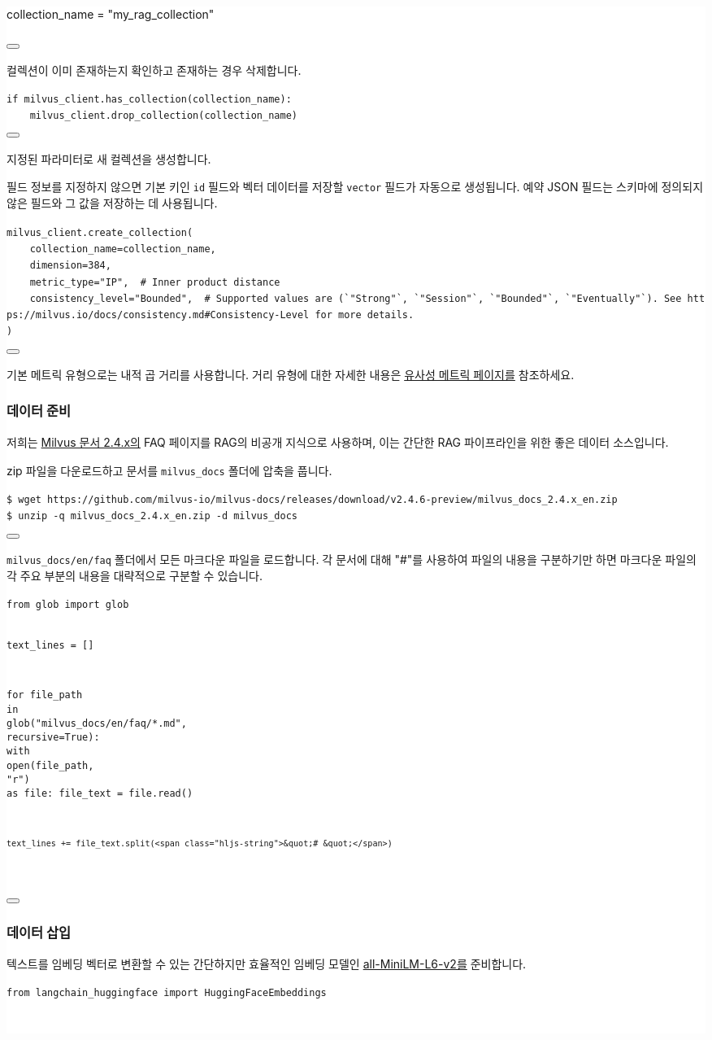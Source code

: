 collection_name = <span class="hljs-string">&quot;my_rag_collection&quot;</span>

<button class="copy-code-btn"></button></code></pre>
<p>컬렉션이 이미 존재하는지 확인하고 존재하는 경우 삭제합니다.</p>
<pre><code translate="no" class="language-python"><span class="hljs-keyword">if</span> milvus_client.has_collection(collection_name):
    milvus_client.drop_collection(collection_name)
<button class="copy-code-btn"></button></code></pre>
<p>지정된 파라미터로 새 컬렉션을 생성합니다.</p>
<p>필드 정보를 지정하지 않으면 기본 키인 <code translate="no">id</code> 필드와 벡터 데이터를 저장할 <code translate="no">vector</code> 필드가 자동으로 생성됩니다. 예약 JSON 필드는 스키마에 정의되지 않은 필드와 그 값을 저장하는 데 사용됩니다.</p>
<pre><code translate="no" class="language-python">milvus_client.create_collection(
    collection_name=collection_name,
    dimension=<span class="hljs-number">384</span>,
    metric_type=<span class="hljs-string">&quot;IP&quot;</span>,  <span class="hljs-comment"># Inner product distance</span>
    consistency_level=<span class="hljs-string">&quot;Bounded&quot;</span>,  <span class="hljs-comment"># Supported values are (`&quot;Strong&quot;`, `&quot;Session&quot;`, `&quot;Bounded&quot;`, `&quot;Eventually&quot;`). See https://milvus.io/docs/consistency.md#Consistency-Level for more details.</span>
)
<button class="copy-code-btn"></button></code></pre>
<p>기본 메트릭 유형으로는 내적 곱 거리를 사용합니다. 거리 유형에 대한 자세한 내용은 <a href="https://milvus.io/docs/metric.md?tab=floating">유사성 메트릭 페이지를</a> 참조하세요.</p>
<h3 id="Prepare-the-data" class="common-anchor-header">데이터 준비</h3><p>저희는 <a href="https://github.com/milvus-io/milvus-docs/releases/download/v2.4.6-preview/milvus_docs_2.4.x_en.zip">Milvus 문서 2.4.x의</a> FAQ 페이지를 RAG의 비공개 지식으로 사용하며, 이는 간단한 RAG 파이프라인을 위한 좋은 데이터 소스입니다.</p>
<p>zip 파일을 다운로드하고 문서를 <code translate="no">milvus_docs</code> 폴더에 압축을 풉니다.</p>
<pre><code translate="no" class="language-shell"><span class="hljs-meta prompt_">$ </span><span class="language-bash">wget https://github.com/milvus-io/milvus-docs/releases/download/v2.4.6-preview/milvus_docs_2.4.x_en.zip</span>
<span class="hljs-meta prompt_">$ </span><span class="language-bash">unzip -q milvus_docs_2.4.x_en.zip -d milvus_docs</span>
<button class="copy-code-btn"></button></code></pre>
<p><code translate="no">milvus_docs/en/faq</code> 폴더에서 모든 마크다운 파일을 로드합니다. 각 문서에 대해 "#"를 사용하여 파일의 내용을 구분하기만 하면 마크다운 파일의 각 주요 부분의 내용을 대략적으로 구분할 수 있습니다.</p>
<pre><code translate="no" class="language-python"><span class="hljs-keyword">from</span> glob <span class="hljs-keyword">import</span> glob

text_lines = []

<span class="hljs-keyword">for</span> file_path <span class="hljs-keyword">in</span> glob(<span class="hljs-string">&quot;milvus_docs/en/faq/*.md&quot;</span>, recursive=<span class="hljs-literal">True</span>):
    <span class="hljs-keyword">with</span> <span class="hljs-built_in">open</span>(file_path, <span class="hljs-string">&quot;r&quot;</span>) <span class="hljs-keyword">as</span> file:
        file_text = file.read()

    text_lines += file_text.split(<span class="hljs-string">&quot;# &quot;</span>)
<button class="copy-code-btn"></button></code></pre>
<h3 id="Insert-data" class="common-anchor-header">데이터 삽입</h3><p>텍스트를 임베딩 벡터로 변환할 수 있는 간단하지만 효율적인 임베딩 모델인 <a href="https://huggingface.co/sentence-transformers/all-MiniLM-L6-v2">all-MiniLM-L6-v2를</a> 준비합니다.</p>
<pre><code translate="no" class="language-python"><span class="hljs-keyword">from</span> langchain_huggingface <span class="hljs-keyword">import</span> HuggingFaceEmbeddings
